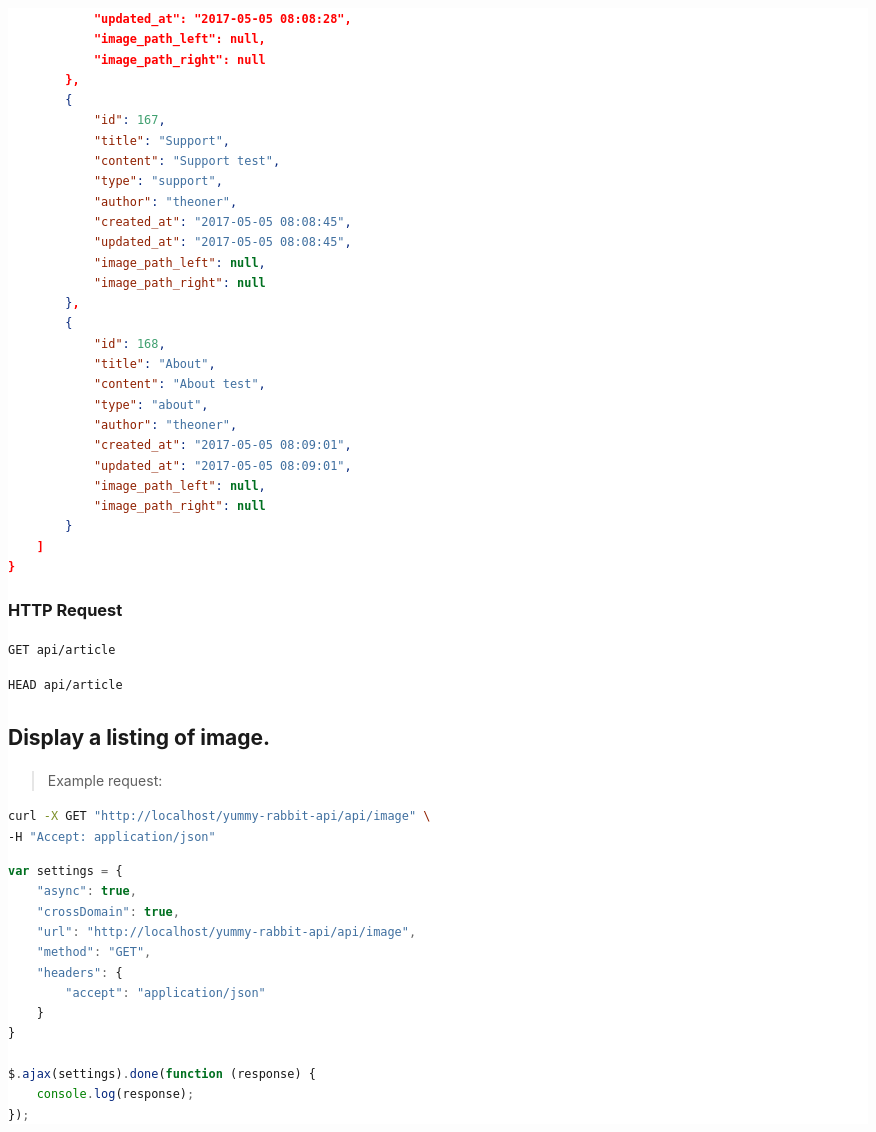 ```json
            "updated_at": "2017-05-05 08:08:28",
            "image_path_left": null,
            "image_path_right": null
        },
        {
            "id": 167,
            "title": "Support",
            "content": "Support test",
            "type": "support",
            "author": "theoner",
            "created_at": "2017-05-05 08:08:45",
            "updated_at": "2017-05-05 08:08:45",
            "image_path_left": null,
            "image_path_right": null
        },
        {
            "id": 168,
            "title": "About",
            "content": "About test",
            "type": "about",
            "author": "theoner",
            "created_at": "2017-05-05 08:09:01",
            "updated_at": "2017-05-05 08:09:01",
            "image_path_left": null,
            "image_path_right": null
        }
    ]
}
```

### HTTP Request
`GET api/article`

`HEAD api/article`





## Display a listing of image.

> Example request:

```bash
curl -X GET "http://localhost/yummy-rabbit-api/api/image" \
-H "Accept: application/json"
```

```javascript
var settings = {
    "async": true,
    "crossDomain": true,
    "url": "http://localhost/yummy-rabbit-api/api/image",
    "method": "GET",
    "headers": {
        "accept": "application/json"
    }
}

$.ajax(settings).done(function (response) {
    console.log(response);
});
```
